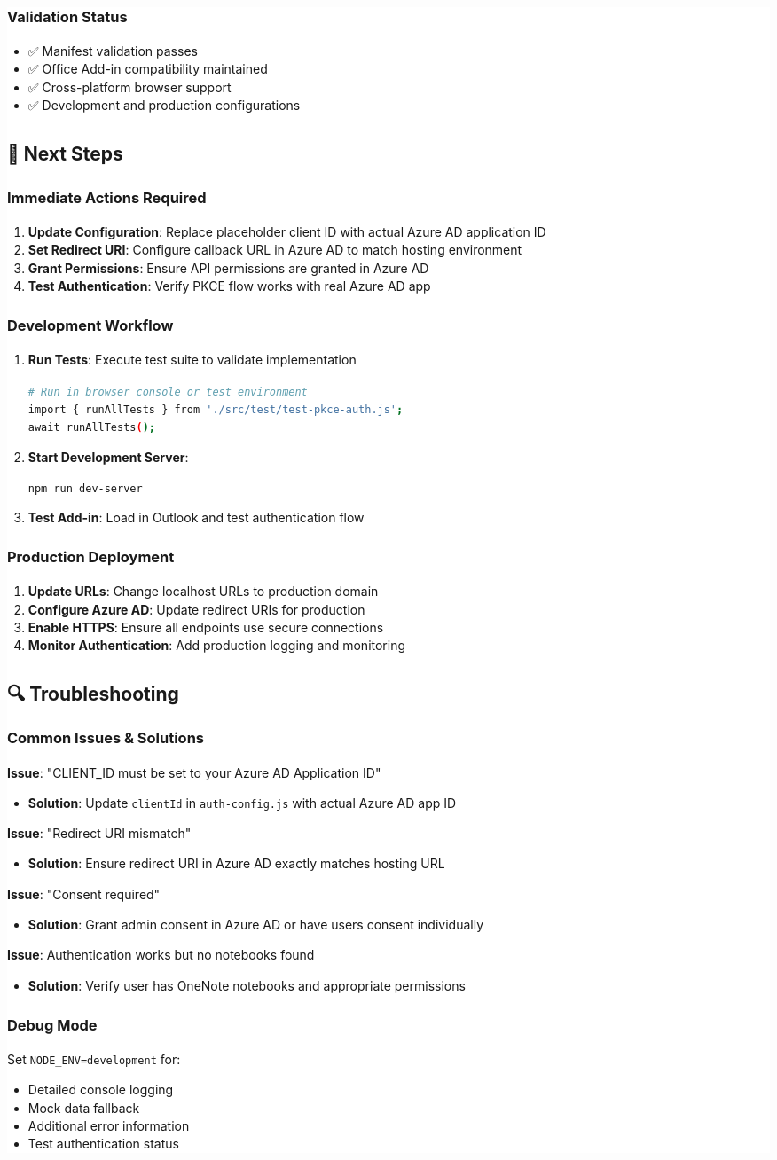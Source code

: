 ### Validation Status
- ✅ Manifest validation passes
- ✅ Office Add-in compatibility maintained
- ✅ Cross-platform browser support
- ✅ Development and production configurations

## 🚀 Next Steps

### Immediate Actions Required
1. **Update Configuration**: Replace placeholder client ID with actual Azure AD application ID
2. **Set Redirect URI**: Configure callback URL in Azure AD to match hosting environment  
3. **Grant Permissions**: Ensure API permissions are granted in Azure AD
4. **Test Authentication**: Verify PKCE flow works with real Azure AD app

### Development Workflow
1. **Run Tests**: Execute test suite to validate implementation
   ```bash
   # Run in browser console or test environment
   import { runAllTests } from './src/test/test-pkce-auth.js';
   await runAllTests();
   ```

2. **Start Development Server**: 
   ```bash
   npm run dev-server
   ```

3. **Test Add-in**: Load in Outlook and test authentication flow

### Production Deployment
1. **Update URLs**: Change localhost URLs to production domain
2. **Configure Azure AD**: Update redirect URIs for production
3. **Enable HTTPS**: Ensure all endpoints use secure connections
4. **Monitor Authentication**: Add production logging and monitoring

## 🔍 Troubleshooting

### Common Issues & Solutions

**Issue**: "CLIENT_ID must be set to your Azure AD Application ID"
- **Solution**: Update `clientId` in `auth-config.js` with actual Azure AD app ID

**Issue**: "Redirect URI mismatch"  
- **Solution**: Ensure redirect URI in Azure AD exactly matches hosting URL

**Issue**: "Consent required"
- **Solution**: Grant admin consent in Azure AD or have users consent individually

**Issue**: Authentication works but no notebooks found
- **Solution**: Verify user has OneNote notebooks and appropriate permissions

### Debug Mode
Set `NODE_ENV=development` for:
- Detailed console logging
- Mock data fallback
- Additional error information
- Test authentication status
